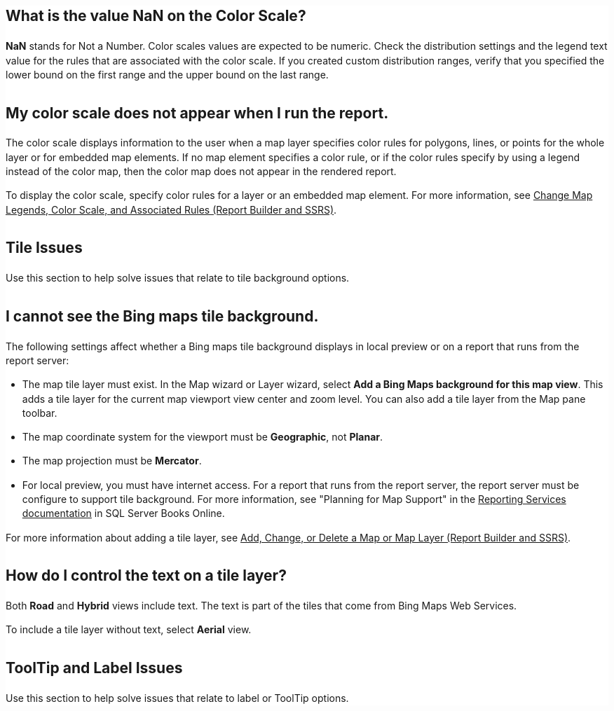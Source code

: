 ## What is the value NaN on the Color Scale?  
 **NaN** stands for Not a Number. Color scales values are expected to be numeric. Check the distribution settings and the legend text value for the rules that are associated with the color scale. If you created custom distribution ranges, verify that you specified the lower bound on the first range and the upper bound on the last range.  
  
## My color scale does not appear when I run the report.  
 The color scale displays information to the user when a map layer specifies color rules for polygons, lines, or points for the whole layer or for embedded map elements. If no map element specifies a color rule, or if the color rules specify by using a legend instead of the color map, then the color map does not appear in the rendered report.  
  
 To display the color scale, specify color rules for a layer or an embedded map element. For more information, see [Change Map Legends, Color Scale, and Associated Rules &#40;Report Builder and SSRS&#41;](../../Topics/TopicNameNotContainA/Change-Map-Legends,-Color-Scale,-and-Associated-Rules--Report-Builder-and-SSRS-.md).  
  
##  <a name="Tile"></a> Tile Issues  
 Use this section to help solve issues that relate to tile background options.  
  
## I cannot see the Bing maps tile background.  
 The following settings affect whether a Bing maps tile background displays in local preview or on a report that runs from the report server:  
  
-   The map tile layer must exist. In the Map wizard or Layer wizard, select **Add a Bing Maps background for this map view**. This adds a tile layer for the current map viewport view center and zoom level. You can also add a tile layer from the Map pane toolbar.  
  
-   The map coordinate system for the viewport must be **Geographic**, not **Planar**.  
  
-   The map projection must be **Mercator**.  
  
-   For local preview, you must have internet access. For a report that runs from the report server, the report server must be configure to support tile background. For more information, see "Planning for Map Support" in the [Reporting Services documentation](http://go.microsoft.com/fwlink/?linkid=121312) in SQL Server Books Online.  
  
 For more information about adding a tile layer, see [Add, Change, or Delete a Map or Map Layer &#40;Report Builder and SSRS&#41;](../../Topics/TopicNameContainA/Add,-Change,-or-Delete-a-Map-or-Map-Layer--Report-Builder-and-SSRS-.md).  
  
## How do I control the text on a tile layer?  
 Both **Road** and **Hybrid** views include text. The text is part of the tiles that come from Bing Maps Web Services.  
  
 To include a tile layer without text, select **Aerial** view.  
  
##  <a name="Tooltip"></a> ToolTip and Label Issues  
 Use this section to help solve issues that relate to label or ToolTip options.  
  